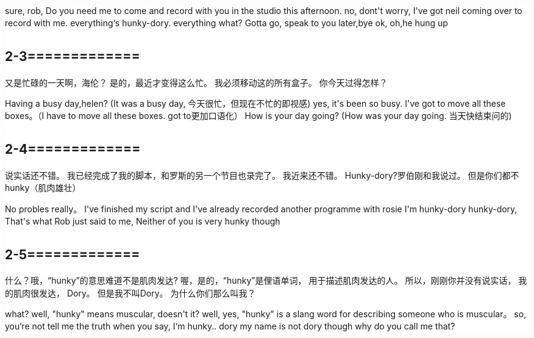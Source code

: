 sure, rob, Do you need me to come and record with you in the studio this afternoon.
no, dont't worry, I've got neil coming over to record with me.
everything‘s hunky-dory.
everything what?
Gotta go, speak to you later,bye
ok, oh,he hung up





## 2-3=============
又是忙碌的一天啊，海伦？
是的，最近才变得这么忙。
我必须移动这的所有盒子。 
你今天过得怎样？

Having a busy day,helen? (It was a busy day, 今天很忙，但现在不忙的即视感)
yes, it's been so busy.
I've got to move all these boxes。（I have to move all these boxes. got to更加口语化）
How is your day going? (How was your day going. 当天快结束问的)




## 2-4=============
说实话还不错。
我已经完成了我的脚本，和罗斯的另一个节目也录完了。
我近来还不错。
Hunky-dory?罗伯刚和我说过。
但是你们都不hunky（肌肉雄壮）

No probles really。
I've finished my script and I've already recorded another programme with rosie
I'm hunky-dory
hunky-dory, That's what Rob just said to me, 
Neither of you is very hunky though



## 2-5=============
什么？哦，“hunky”的意思难道不是肌肉发达?
喔，是的，“hunky”是俚语单词，
用于描述肌肉发达的人。
所以，刚刚你并没有说实话，
我的肌肉很发达，
Dory。
但是我不叫Dory。
为什么你们那么叫我？

what? well, "hunky" means muscular, doesn't it?
well, yes, 
"hunky" is a slang word for describing someone who is muscular。
so, you‘re not tell me the truth when you say,
I‘m hunky..
dory
my name is not dory though
why do you call me that?
